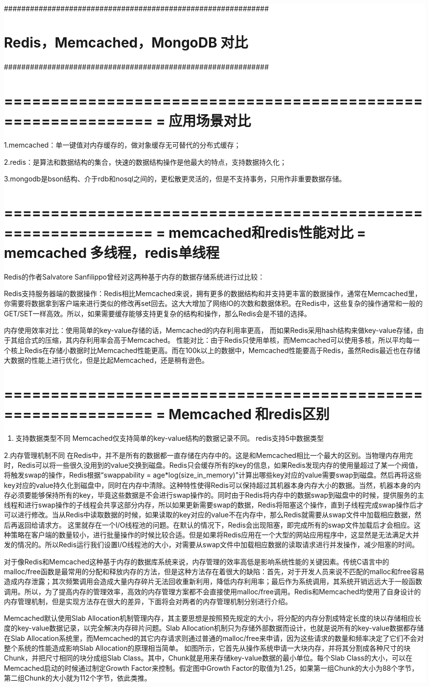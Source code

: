 #############################################################
# Redis，Memcached，MongoDB 对比
#############################################################

=============================================================
= 应用场景对比
=============================================================
1.memcached：单一键值对内存缓存的，做对象缓存无可替代的分布式缓存；

2.redis：是算法和数据结构的集合，快速的数据结构操作是他最大的特点，支持数据持久化；

3.mongodb是bson结构、介于rdb和nosql之间的，更松散更灵活的，但是不支持事务，只用作非重要数据存储。


=============================================================
= memcached和redis性能对比
= memcached 多线程，redis单线程
=============================================================
Redis的作者Salvatore Sanfilippo曾经对这两种基于内存的数据存储系统进行过比较：

Redis支持服务器端的数据操作：Redis相比Memcached来说，拥有更多的数据结构和并支持更丰富的数据操作，通常在Memcached里，你需要将数据拿到客户端来进行类似的修改再set回去。这大大增加了网络IO的次数和数据体积。在Redis中，这些复杂的操作通常和一般的GET/SET一样高效。所以，如果需要缓存能够支持更复杂的结构和操作，那么Redis会是不错的选择。

内存使用效率对比：使用简单的key-value存储的话，Memcached的内存利用率更高，
而如果Redis采用hash结构来做key-value存储，由于其组合式的压缩，其内存利用率会高于Memcached。
性能对比：由于Redis只使用单核，而Memcached可以使用多核，所以平均每一个核上Redis在存储小数据时比Memcached性能更高。而在100k以上的数据中，Memcached性能要高于Redis，虽然Redis最近也在存储大数据的性能上进行优化，但是比起Memcached，还是稍有逊色。



=============================================================
= Memcached 和redis区别
=============================================================
1. 支持数据类型不同
Memcached仅支持简单的key-value结构的数据记录不同。
redis支持5中数据类型

2.内存管理机制不同
在Redis中，并不是所有的数据都一直存储在内存中的。这是和Memcached相比一个最大的区别。当物理内存用完时，Redis可以将一些很久没用到的value交换到磁盘。Redis只会缓存所有的key的信息，如果Redis发现内存的使用量超过了某一个阀值，将触发swap的操作，Redis根据“swappability = age*log(size_in_memory)”计算出哪些key对应的value需要swap到磁盘。然后再将这些key对应的value持久化到磁盘中，同时在内存中清除。这种特性使得Redis可以保持超过其机器本身内存大小的数据。当然，机器本身的内存必须要能够保持所有的key，毕竟这些数据是不会进行swap操作的。同时由于Redis将内存中的数据swap到磁盘中的时候，提供服务的主线程和进行swap操作的子线程会共享这部分内存，所以如果更新需要swap的数据，Redis将阻塞这个操作，直到子线程完成swap操作后才可以进行修改。当从Redis中读取数据的时候，如果读取的key对应的value不在内存中，那么Redis就需要从swap文件中加载相应数据，然后再返回给请求方。 这里就存在一个I/O线程池的问题。在默认的情况下，Redis会出现阻塞，即完成所有的swap文件加载后才会相应。这种策略在客户端的数量较小，进行批量操作的时候比较合适。但是如果将Redis应用在一个大型的网站应用程序中，这显然是无法满足大并发的情况的。所以Redis运行我们设置I/O线程池的大小，对需要从swap文件中加载相应数据的读取请求进行并发操作，减少阻塞的时间。

对于像Redis和Memcached这种基于内存的数据库系统来说，内存管理的效率高低是影响系统性能的关键因素。传统C语言中的malloc/free函数是最常用的分配和释放内存的方法，但是这种方法存在着很大的缺陷：首先，对于开发人员来说不匹配的malloc和free容易造成内存泄露；其次频繁调用会造成大量内存碎片无法回收重新利用，降低内存利用率；最后作为系统调用，其系统开销远远大于一般函数调用。所以，为了提高内存的管理效率，高效的内存管理方案都不会直接使用malloc/free调用。Redis和Memcached均使用了自身设计的内存管理机制，但是实现方法存在很大的差异，下面将会对两者的内存管理机制分别进行介绍。

Memcached默认使用Slab Allocation机制管理内存，其主要思想是按照预先规定的大小，将分配的内存分割成特定长度的块以存储相应长度的key-value数据记录，以完全解决内存碎片问题。Slab Allocation机制只为存储外部数据而设计，也就是说所有的key-value数据都存储在Slab Allocation系统里，而Memcached的其它内存请求则通过普通的malloc/free来申请，因为这些请求的数量和频率决定了它们不会对整个系统的性能造成影响Slab Allocation的原理相当简单。 如图所示，它首先从操作系统申请一大块内存，并将其分割成各种尺寸的块Chunk，并把尺寸相同的块分成组Slab Class。其中，Chunk就是用来存储key-value数据的最小单位。每个Slab Class的大小，可以在Memcached启动的时候通过制定Growth Factor来控制。假定图中Growth Factor的取值为1.25，如果第一组Chunk的大小为88个字节，第二组Chunk的大小就为112个字节，依此类推。

